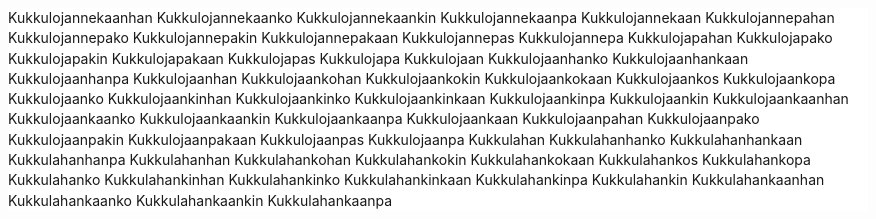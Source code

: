 Kukkulojannekaanhan
Kukkulojannekaanko
Kukkulojannekaankin
Kukkulojannekaanpa
Kukkulojannekaan
Kukkulojannepahan
Kukkulojannepako
Kukkulojannepakin
Kukkulojannepakaan
Kukkulojannepas
Kukkulojannepa
Kukkulojapahan
Kukkulojapako
Kukkulojapakin
Kukkulojapakaan
Kukkulojapas
Kukkulojapa
Kukkulojaan
Kukkulojaanhanko
Kukkulojaanhankaan
Kukkulojaanhanpa
Kukkulojaanhan
Kukkulojaankohan
Kukkulojaankokin
Kukkulojaankokaan
Kukkulojaankos
Kukkulojaankopa
Kukkulojaanko
Kukkulojaankinhan
Kukkulojaankinko
Kukkulojaankinkaan
Kukkulojaankinpa
Kukkulojaankin
Kukkulojaankaanhan
Kukkulojaankaanko
Kukkulojaankaankin
Kukkulojaankaanpa
Kukkulojaankaan
Kukkulojaanpahan
Kukkulojaanpako
Kukkulojaanpakin
Kukkulojaanpakaan
Kukkulojaanpas
Kukkulojaanpa
Kukkulahan
Kukkulahanhanko
Kukkulahanhankaan
Kukkulahanhanpa
Kukkulahanhan
Kukkulahankohan
Kukkulahankokin
Kukkulahankokaan
Kukkulahankos
Kukkulahankopa
Kukkulahanko
Kukkulahankinhan
Kukkulahankinko
Kukkulahankinkaan
Kukkulahankinpa
Kukkulahankin
Kukkulahankaanhan
Kukkulahankaanko
Kukkulahankaankin
Kukkulahankaanpa